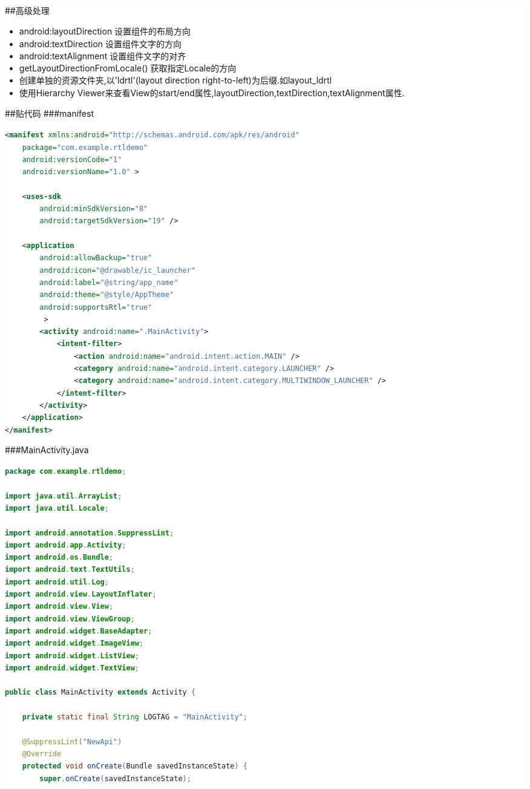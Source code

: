 ##高级处理
  * android:layoutDirection 设置组件的布局方向
  * android:textDirection   设置组件文字的方向
  * android:textAlignment   设置组件文字的对齐
  * getLayoutDirectionFromLocale() 获取指定Locale的方向
  * 创建单独的资源文件夹,以'ldrtl'(layout direction right-to-left)为后缀.如layout_ldrtl
  * 使用Hierarchy Viewer来查看View的start/end属性,layoutDirection,textDirection,textAlignment属性.
  
##贴代码
###manifest
```xml
<manifest xmlns:android="http://schemas.android.com/apk/res/android"
    package="com.example.rtldemo"
    android:versionCode="1"
    android:versionName="1.0" >

    <uses-sdk
        android:minSdkVersion="8"
        android:targetSdkVersion="19" />

    <application
        android:allowBackup="true"
        android:icon="@drawable/ic_launcher"
        android:label="@string/app_name"
        android:theme="@style/AppTheme"
        android:supportsRtl="true"
         >
        <activity android:name=".MainActivity">
            <intent-filter>
				<action android:name="android.intent.action.MAIN" />
				<category android:name="android.intent.category.LAUNCHER" />
				<category android:name="android.intent.category.MULTIWINDOW_LAUNCHER" />
			</intent-filter>
        </activity>
    </application>
</manifest>
```
###MainActivity.java
```java
package com.example.rtldemo;

import java.util.ArrayList;
import java.util.Locale;

import android.annotation.SuppressLint;
import android.app.Activity;
import android.os.Bundle;
import android.text.TextUtils;
import android.util.Log;
import android.view.LayoutInflater;
import android.view.View;
import android.view.ViewGroup;
import android.widget.BaseAdapter;
import android.widget.ImageView;
import android.widget.ListView;
import android.widget.TextView;

public class MainActivity extends Activity {

	private static final String LOGTAG = "MainActivity";

	@SuppressLint("NewApi")
	@Override
	protected void onCreate(Bundle savedInstanceState) {
		super.onCreate(savedInstanceState);
```